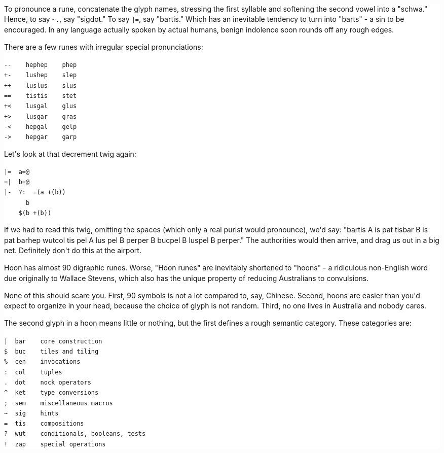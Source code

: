 To pronounce a rune, concatenate the glyph names, stressing the first
syllable and softening the second vowel into a "schwa." Hence, to say
`~.`, say "sigdot." To say `|=`, say "bartis." Which has an inevitable
tendency to turn into "barts" - a sin to be encouraged. In any language
actually spoken by actual humans, benign indolence soon rounds off any
rough edges.

There are a few runes with irregular special pronunciations:

    --    hephep    phep    
    +-    lushep    slep
    ++    luslus    slus
    ==    tistis    stet
    +<    lusgal    glus
    +>    lusgar    gras
    -<    hepgal    gelp
    ->    hepgar    garp     

Let's look at that decrement twig again:

    |=  a=@
    =|  b=@
    |-  ?:  =(a +(b))
          b
        $(b +(b))

If we had to read this twig, omitting the spaces (which only a real
purist would pronounce), we'd say: "bartis A is pat tisbar B is pat
barhep wutcol tis pel A lus pel B perper B bucpel B luspel B perper."
The authorities would then arrive, and drag us out in a big net.
Definitely don't do this at the airport.

Hoon has almost 90 digraphic runes. Worse, "Hoon runes" are inevitably
shortened to "hoons" - a ridiculous non-English word due originally to
Wallace Stevens, which also has the unique property of reducing
Australians to convulsions.

None of this should scare you. First, 90 symbols is not a lot compared
to, say, Chinese. Second, hoons are easier than you'd expect to organize
in your head, because the choice of glyph is not random. Third, no one
lives in Australia and nobody cares.

The second glyph in a hoon means little or nothing, but the first
defines a rough semantic category. These categories are:

    |  bar    core construction
    $  buc    tiles and tiling
    %  cen    invocations
    :  col    tuples
    .  dot    nock operators
    ^  ket    type conversions
    ;  sem    miscellaneous macros
    ~  sig    hints
    =  tis    compositions
    ?  wut    conditionals, booleans, tests
    !  zap    special operations
